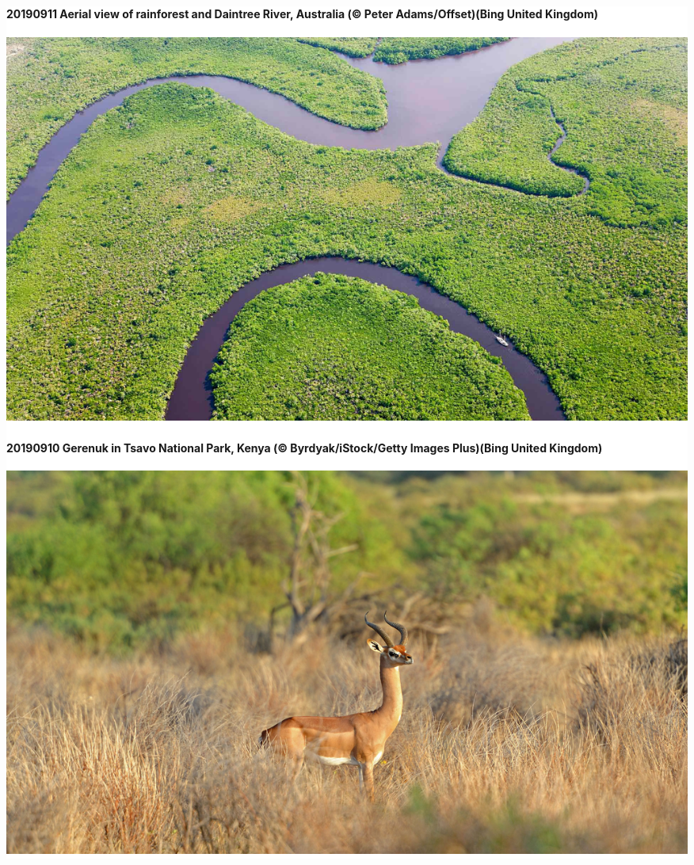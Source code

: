 #### 20190911 Aerial view of rainforest and Daintree River, Australia (© Peter Adams/Offset)(Bing United Kingdom)

![](20190911_DaintreeRiver_1920x1080.jpg)

#### 20190910 Gerenuk in Tsavo National Park, Kenya (© Byrdyak/iStock/Getty Images Plus)(Bing United Kingdom)

![](20190910_TsavoGerenuk_1920x1080.jpg)
